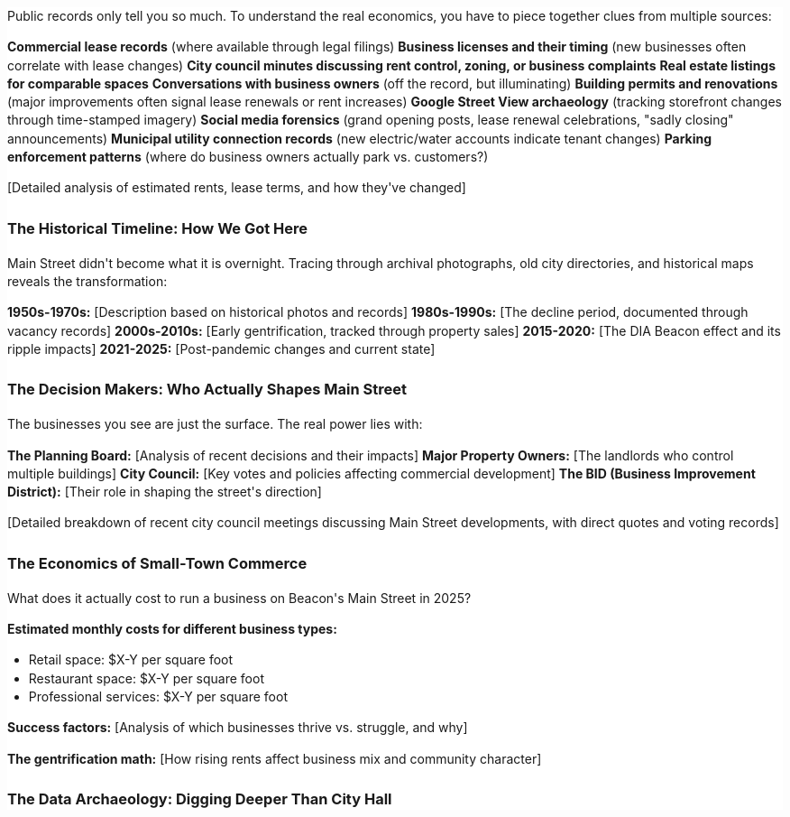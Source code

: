 Public records only tell you so much. To understand the real economics, you have to piece together clues from multiple sources:

**Commercial lease records** (where available through legal filings)
**Business licenses and their timing** (new businesses often correlate with lease changes)
**City council minutes discussing rent control, zoning, or business complaints**
**Real estate listings for comparable spaces**
**Conversations with business owners** (off the record, but illuminating)
**Building permits and renovations** (major improvements often signal lease renewals or rent increases)
**Google Street View archaeology** (tracking storefront changes through time-stamped imagery)
**Social media forensics** (grand opening posts, lease renewal celebrations, "sadly closing" announcements)
**Municipal utility connection records** (new electric/water accounts indicate tenant changes)
**Parking enforcement patterns** (where do business owners actually park vs. customers?)

[Detailed analysis of estimated rents, lease terms, and how they've changed]

### The Historical Timeline: How We Got Here

Main Street didn't become what it is overnight. Tracing through archival photographs, old city directories, and historical maps reveals the transformation:

**1950s-1970s:** [Description based on historical photos and records]
**1980s-1990s:** [The decline period, documented through vacancy records]
**2000s-2010s:** [Early gentrification, tracked through property sales]
**2015-2020:** [The DIA Beacon effect and its ripple impacts]
**2021-2025:** [Post-pandemic changes and current state]

### The Decision Makers: Who Actually Shapes Main Street

The businesses you see are just the surface. The real power lies with:

**The Planning Board:** [Analysis of recent decisions and their impacts]
**Major Property Owners:** [The landlords who control multiple buildings]
**City Council:** [Key votes and policies affecting commercial development]
**The BID (Business Improvement District):** [Their role in shaping the street's direction]

[Detailed breakdown of recent city council meetings discussing Main Street developments, with direct quotes and voting records]

### The Economics of Small-Town Commerce

What does it actually cost to run a business on Beacon's Main Street in 2025?

**Estimated monthly costs for different business types:**
- Retail space: $X-Y per square foot
- Restaurant space: $X-Y per square foot
- Professional services: $X-Y per square foot

**Success factors:** [Analysis of which businesses thrive vs. struggle, and why]

**The gentrification math:** [How rising rents affect business mix and community character]

### The Data Archaeology: Digging Deeper Than City Hall
